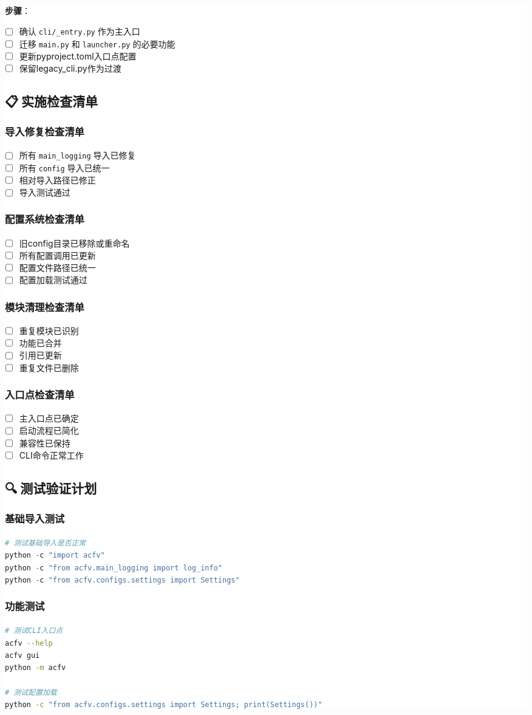 **步骤**：
- [ ] 确认 `cli/_entry.py` 作为主入口
- [ ] 迁移 `main.py` 和 `launcher.py` 的必要功能
- [ ] 更新pyproject.toml入口点配置
- [ ] 保留legacy_cli.py作为过渡

## 📋 实施检查清单

### 导入修复检查清单
- [ ] 所有 `main_logging` 导入已修复
- [ ] 所有 `config` 导入已统一
- [ ] 相对导入路径已修正
- [ ] 导入测试通过

### 配置系统检查清单  
- [ ] 旧config目录已移除或重命名
- [ ] 所有配置调用已更新
- [ ] 配置文件路径已统一
- [ ] 配置加载测试通过

### 模块清理检查清单
- [ ] 重复模块已识别
- [ ] 功能已合并
- [ ] 引用已更新
- [ ] 重复文件已删除

### 入口点检查清单
- [ ] 主入口点已确定
- [ ] 启动流程已简化
- [ ] 兼容性已保持
- [ ] CLI命令正常工作

## 🔍 测试验证计划

### 基础导入测试
```python
# 测试基础导入是否正常
python -c "import acfv"
python -c "from acfv.main_logging import log_info"
python -c "from acfv.configs.settings import Settings"
```

### 功能测试
```bash
# 测试CLI入口点
acfv --help
acfv gui
python -m acfv

# 测试配置加载
python -c "from acfv.configs.settings import Settings; print(Settings())"
```
